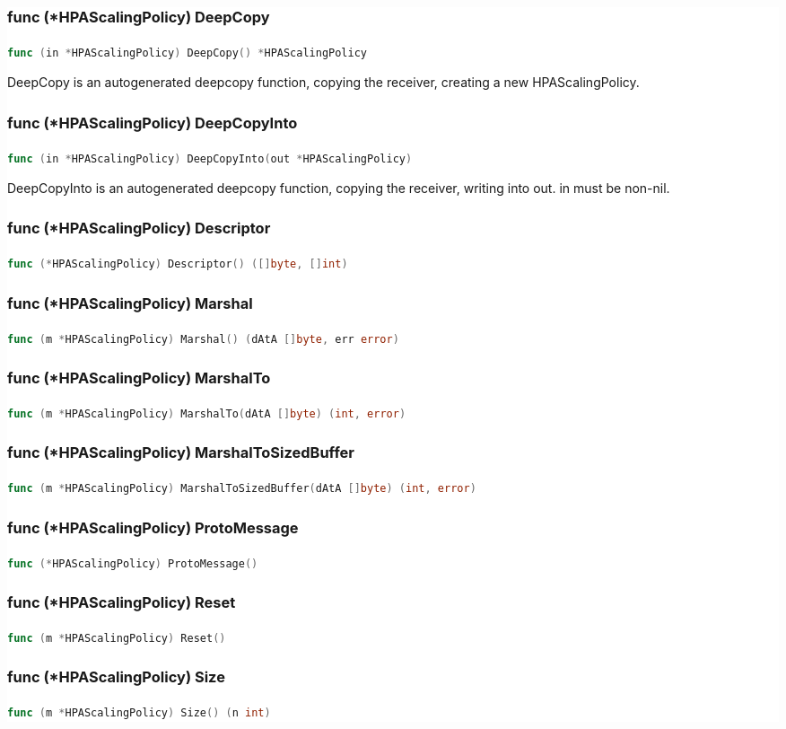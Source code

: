 ### func \(\*HPAScalingPolicy\) DeepCopy

```go
func (in *HPAScalingPolicy) DeepCopy() *HPAScalingPolicy
```

DeepCopy is an autogenerated deepcopy function, copying the receiver, creating a new HPAScalingPolicy.

### func \(\*HPAScalingPolicy\) DeepCopyInto

```go
func (in *HPAScalingPolicy) DeepCopyInto(out *HPAScalingPolicy)
```

DeepCopyInto is an autogenerated deepcopy function, copying the receiver, writing into out. in must be non\-nil.

### func \(\*HPAScalingPolicy\) Descriptor

```go
func (*HPAScalingPolicy) Descriptor() ([]byte, []int)
```

### func \(\*HPAScalingPolicy\) Marshal

```go
func (m *HPAScalingPolicy) Marshal() (dAtA []byte, err error)
```

### func \(\*HPAScalingPolicy\) MarshalTo

```go
func (m *HPAScalingPolicy) MarshalTo(dAtA []byte) (int, error)
```

### func \(\*HPAScalingPolicy\) MarshalToSizedBuffer

```go
func (m *HPAScalingPolicy) MarshalToSizedBuffer(dAtA []byte) (int, error)
```

### func \(\*HPAScalingPolicy\) ProtoMessage

```go
func (*HPAScalingPolicy) ProtoMessage()
```

### func \(\*HPAScalingPolicy\) Reset

```go
func (m *HPAScalingPolicy) Reset()
```

### func \(\*HPAScalingPolicy\) Size

```go
func (m *HPAScalingPolicy) Size() (n int)
```
